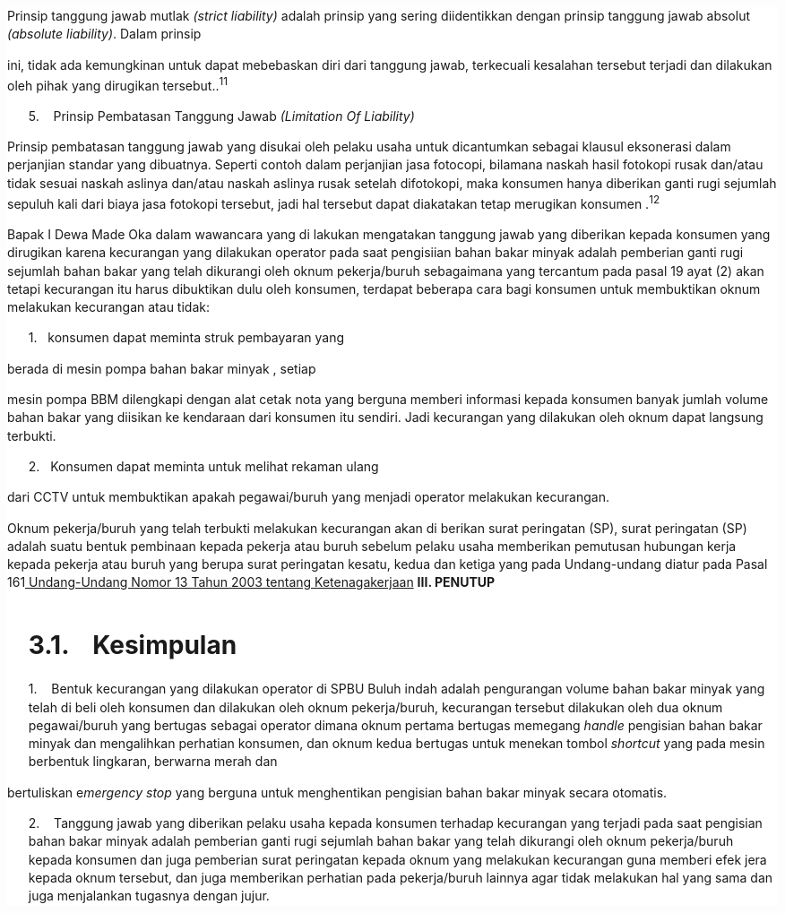 <p><span class="font4">Prinsip tanggung jawab mutlak </span><span class="font4" style="font-style:italic;">(strict liability)</span><span class="font4"> adalah prinsip yang sering diidentikkan dengan prinsip tanggung jawab absolut </span><span class="font4" style="font-style:italic;">(absolute liability)</span><span class="font4">. Dalam prinsip</span></p>
<p><span class="font4">ini, tidak ada kemungkinan untuk dapat mebebaskan diri dari tanggung jawab, terkecuali kesalahan tersebut terjadi dan dilakukan oleh pihak yang dirugikan tersebut..<sup>11</sup></span></p>
<ul style="list-style:none;"><li>
<p><span class="font4">5. &nbsp;&nbsp;&nbsp;Prinsip Pembatasan Tanggung Jawab </span><span class="font4" style="font-style:italic;">(Limitation Of Liability)</span></p></li></ul>
<p><span class="font4">Prinsip pembatasan tanggung jawab yang disukai oleh pelaku usaha untuk dicantumkan sebagai klausul eksonerasi dalam perjanjian standar yang dibuatnya. Seperti contoh dalam perjanjian jasa fotocopi, bilamana naskah hasil fotokopi rusak dan/atau tidak sesuai naskah aslinya dan/atau naskah aslinya rusak setelah difotokopi, maka konsumen hanya diberikan ganti rugi sejumlah sepuluh kali dari biaya jasa fotokopi tersebut, jadi hal tersebut dapat diakatakan tetap merugikan konsumen .<sup>12</sup></span></p>
<p><span class="font4">Bapak I Dewa Made Oka dalam wawancara yang di lakukan mengatakan tanggung jawab yang diberikan kepada konsumen yang dirugikan karena kecurangan yang dilakukan operator pada saat pengisiian bahan bakar minyak adalah pemberian ganti rugi sejumlah bahan bakar yang telah dikurangi oleh oknum pekerja/buruh sebagaimana yang tercantum pada pasal 19 ayat (2) akan tetapi kecurangan itu harus dibuktikan dulu oleh konsumen, terdapat beberapa cara bagi konsumen untuk membuktikan oknum melakukan kecurangan atau tidak:</span></p>
<ul style="list-style:none;"><li>
<p><span class="font4">1. &nbsp;&nbsp;konsumen dapat meminta struk pembayaran yang</span></p></li></ul>
<p><span class="font4">berada di mesin pompa bahan bakar minyak , setiap</span></p>
<p><span class="font4">mesin pompa BBM dilengkapi dengan alat cetak nota yang berguna memberi informasi kepada konsumen banyak jumlah volume bahan bakar yang diisikan ke kendaraan dari konsumen itu sendiri. Jadi kecurangan yang dilakukan oleh oknum dapat langsung terbukti.</span></p>
<ul style="list-style:none;"><li>
<p><span class="font4">2. &nbsp;&nbsp;Konsumen dapat meminta untuk melihat rekaman ulang</span></p></li></ul>
<p><span class="font4">dari CCTV untuk membuktikan apakah pegawai/buruh yang menjadi operator melakukan kecurangan.</span></p>
<p><span class="font4">Oknum pekerja/buruh yang telah terbukti melakukan kecurangan akan di berikan surat peringatan (SP), surat peringatan (SP) adalah suatu bentuk pembinaan kepada pekerja atau buruh sebelum pelaku usaha memberikan pemutusan hubungan kerja kepada pekerja atau buruh yang berupa surat peringatan kesatu, kedua dan ketiga yang pada Undang-undang diatur pada Pasal 161</span><a href="http://www.hukumonline.com/pusatdata/detail/13146/node/10/uu-no-13-tahun-2003-ketenagakerjaan"><span class="font4"> Undang-Undang Nomor 13 Tahun 2003 tentang Ketenagakerjaan</span></a><span class="font4"> </span><span class="font4" style="font-weight:bold;">III. PENUTUP</span></p>
<ul style="list-style:none;"><li>
<h1><a name="bookmark13"></a><span class="font4" style="font-weight:bold;"><a name="bookmark14"></a>3.1. &nbsp;&nbsp;&nbsp;Kesimpulan</span></h1></li></ul>
<ul style="list-style:none;"><li>
<p><span class="font4">1. &nbsp;&nbsp;&nbsp;Bentuk kecurangan yang dilakukan operator di SPBU Buluh indah adalah pengurangan volume bahan bakar minyak yang telah di beli oleh konsumen dan dilakukan oleh oknum pekerja/buruh, kecurangan tersebut dilakukan oleh dua oknum pegawai/buruh yang bertugas sebagai operator dimana oknum pertama bertugas memegang </span><span class="font4" style="font-style:italic;">handle</span><span class="font4"> pengisian bahan bakar minyak dan mengalihkan perhatian konsumen, dan oknum kedua bertugas untuk menekan tombol </span><span class="font4" style="font-style:italic;">shortcut</span><span class="font4"> yang pada mesin berbentuk lingkaran, berwarna merah dan</span></p></li></ul>
<p><span class="font4">bertuliskan e</span><span class="font4" style="font-style:italic;">mergency stop</span><span class="font4"> yang berguna untuk menghentikan pengisian bahan bakar minyak secara otomatis.</span></p>
<ul style="list-style:none;"><li>
<p><span class="font4">2. &nbsp;&nbsp;&nbsp;Tanggung jawab yang diberikan pelaku usaha kepada konsumen terhadap kecurangan yang terjadi pada saat pengisian bahan bakar minyak adalah pemberian ganti rugi sejumlah bahan bakar yang telah dikurangi oleh oknum pekerja/buruh kepada konsumen dan juga pemberian surat peringatan kepada oknum yang melakukan kecurangan guna memberi efek jera kepada oknum tersebut, dan juga memberikan perhatian pada pekerja/buruh lainnya agar tidak melakukan hal yang sama dan juga menjalankan tugasnya dengan jujur.</span></p></li></ul>
<ul style="list-style:none;"><li>